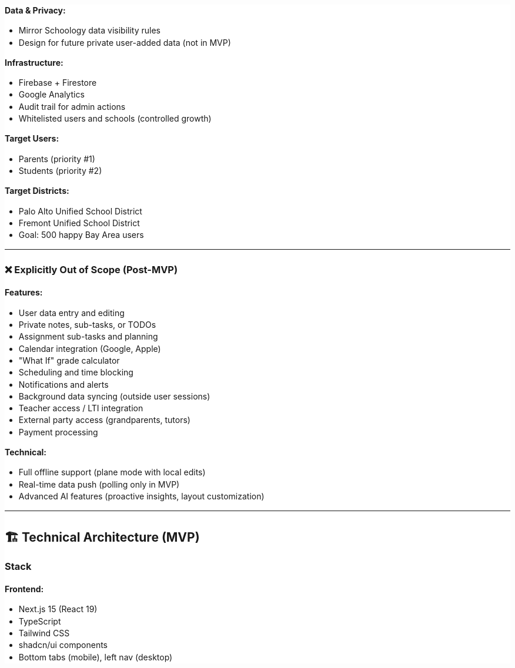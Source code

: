 **Data & Privacy:**
- Mirror Schoology data visibility rules
- Design for future private user-added data (not in MVP)

**Infrastructure:**
- Firebase + Firestore
- Google Analytics
- Audit trail for admin actions
- Whitelisted users and schools (controlled growth)

**Target Users:**
- Parents (priority #1)
- Students (priority #2)

**Target Districts:**
- Palo Alto Unified School District
- Fremont Unified School District
- Goal: 500 happy Bay Area users

---

### ❌ Explicitly Out of Scope (Post-MVP)

**Features:**
- User data entry and editing
- Private notes, sub-tasks, or TODOs
- Assignment sub-tasks and planning
- Calendar integration (Google, Apple)
- "What If" grade calculator
- Scheduling and time blocking
- Notifications and alerts
- Background data syncing (outside user sessions)
- Teacher access / LTI integration
- External party access (grandparents, tutors)
- Payment processing

**Technical:**
- Full offline support (plane mode with local edits)
- Real-time data push (polling only in MVP)
- Advanced AI features (proactive insights, layout customization)

---

## 🏗️ Technical Architecture (MVP)

### Stack

**Frontend:**
- Next.js 15 (React 19)
- TypeScript
- Tailwind CSS
- shadcn/ui components
- Bottom tabs (mobile), left nav (desktop)
